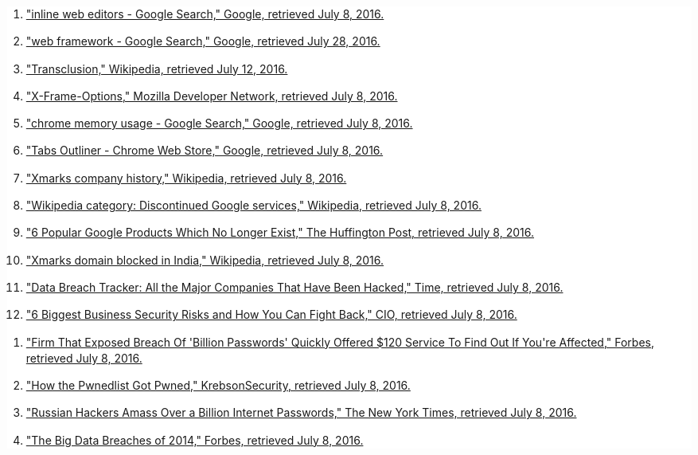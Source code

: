 1. <a id="8">["inline web editors - Google Search," Google,
retrieved July 8, 2016.](google.com/search?q=inline+web+editors)</a>

1. <a id="8b">["web framework - Google Search," Google,
retrieved July 28, 2016.](google.com/search?q=web+framework)</a>

1. <a id="9">["Transclusion," Wikipedia, retrieved July 12, 2016.](https://en.wikipedia.org/wiki/Transclusion)

1. <a id="10">["X-Frame-Options," Mozilla Developer Network,
retrieved July 8, 2016.](https://developer.mozilla.org/en-US/docs/Web/HTTP/Headers/X-Frame-Options)</a>

1. <a id="11">["chrome memory usage - Google Search," Google,
retrieved July 8, 2016.](google.com/search?q=chrome+memory+usage)</a>

1. <a id="12">["Tabs Outliner - Chrome Web Store," Google, retrieved July 8,
2016.](https://chrome.google.com/webstore/detail/tabs-outliner/eggkanocgddhmamlbiijnphhppkpkmkl?hl=en)</a>

1. <a id="13">["Xmarks company history," Wikipedia,
retrieved July 8, 2016.](https://en.wikipedia.org/wiki/Xmarks_Sync#Company_history)</a>

1. <a id="14">["Wikipedia category: Discontinued Google services," Wikipedia,
retrieved July 8, 2016.](https://en.wikipedia.org/wiki/Category:Discontinued_Google_services)</a>

1. <a id="15">["6 Popular Google Products Which No Longer Exist," The Huffington Post,
retrieved July 8, 2016.](http://www.huffingtonpost.in/2016/04/14/discontinued-google-produ_n_9436180.html)</a>

1. <a id="16">["Xmarks domain blocked in India," Wikipedia,
retrieved July 8, 2016.](https://en.wikipedia.org/wiki/Xmarks_Sync#Xmarks_domain_blocked_in_India)</a>

1. <a id="17">["Data Breach Tracker: All the Major Companies That Have Been Hacked," Time,
retrieved July 8, 2016.](http://time.com/money/3528487/data-breach-identity-theft-jp-morgan-kmart-staples/)</a>

1. <a id="18">["6 Biggest Business Security Risks and How You Can Fight Back," CIO, retrieved July 8,
2016.](http://www.cio.com/article/2872517/data-breach/6-biggest-business-security-risks-and-how-you-can-fight-back.html)
</a>

1. <a id="19">["Firm That Exposed Breach Of 'Billion Passwords' Quickly Offered $120 Service
To Find Out If You're Affected," Forbes, retrieved July 8,
2016.](http://www.forbes.com/sites/kashmirhill/2014/08/05/huge-password-breach-shady-antics/#2cf211434769)</a>

1. <a id="20">["How the Pwnedlist Got Pwned," KrebsonSecurity,
retrieved July 8, 2016.](http://krebsonsecurity.com/2016/05/how-the-pwnedlist-got-pwned/)</a>

1. <a id="21">["Russian Hackers Amass Over a Billion Internet Passwords," The New York Times, retrieved July 8,
2016.](http://www.nytimes.com/2014/08/06/technology/russian-gang-said-to-amass-more-than-a-billion-stolen-internet-credentials.html?_r=0)</a>

1. <a id="22">["The Big Data Breaches of 2014," Forbes, retrieved July 8,
2016.](http://www.forbes.com/sites/moneybuilder/2015/01/13/the-big-data-breaches-of-2014/#a5d08f53a48f)</a>
